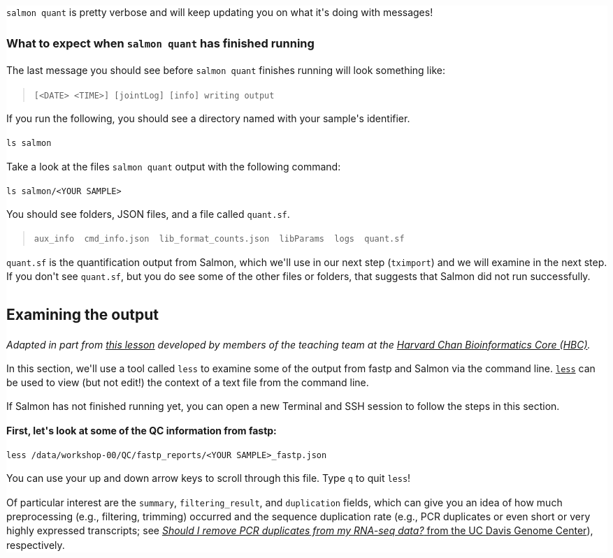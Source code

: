 `salmon quant` is pretty verbose and will keep updating you on what it's doing with messages!

### What to expect when `salmon quant` has finished running

The last message you should see before `salmon quant` finishes running will look something like:

>```
>[<DATE> <TIME>] [jointLog] [info] writing output
>```

If you run the following, you should see a directory named with your sample's identifier.

```
ls salmon
```

Take a look at the files `salmon quant` output with the following command:

```
ls salmon/<YOUR SAMPLE>
```

You should see folders, JSON files, and a file called `quant.sf`.

>```
> aux_info  cmd_info.json  lib_format_counts.json  libParams  logs  quant.sf
>```

`quant.sf` is the quantification output from Salmon, which we'll use in our next step (`tximport`) and we will examine in the next step.
If you don't see `quant.sf`, but you do see some of the other files or folders, that suggests that Salmon did not run successfully.

## Examining the output

_Adapted in part from [this lesson](https://hbctraining.github.io/Intro-to-rnaseq-hpc-salmon/lessons/04_quasi_alignment_salmon.html) developed by members of the teaching team at the [Harvard Chan Bioinformatics Core (HBC)](http://bioinformatics.sph.harvard.edu/)._

In this section, we'll use a tool called `less` to examine some of the output from fastp and Salmon via the command line.
[`less`](https://en.wikipedia.org/wiki/Less_(Unix)) can be used to view (but not edit!) the context of a text file from the command line.

If Salmon has not finished running yet, you can open a new Terminal and SSH session to follow the steps in this section.

**First, let's look at some of the QC information from fastp:**

```
less /data/workshop-00/QC/fastp_reports/<YOUR SAMPLE>_fastp.json
```

You can use your up and down arrow keys to scroll through this file.
Type `q` to quit `less`!

Of particular interest are the `summary`, `filtering_result`, and `duplication` fields, which can give you an idea of how much preprocessing (e.g., filtering, trimming) occurred and the sequence duplication rate (e.g., PCR duplicates or even short or very highly expressed transcripts; see [_Should I remove PCR duplicates from my RNA-seq data?_ from the UC Davis Genome Center](https://dnatech.genomecenter.ucdavis.edu/faqs/should-i-remove-pcr-duplicates-from-my-rna-seq-data/)), respectively.
